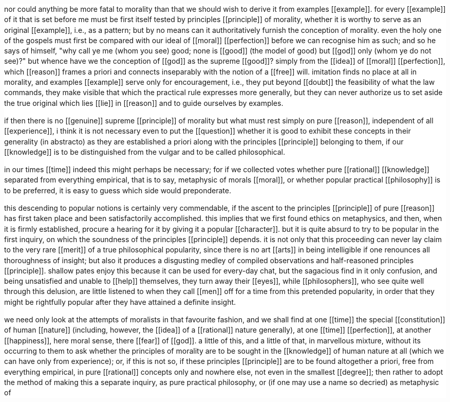 nor could anything be more fatal to morality than that we should
wish to derive it from examples [[example]]. for every [[example]] of it that is set
before me must be first itself tested by principles [[principle]] of morality,
whether it is worthy to serve as an original [[example]], i.e., as a
pattern; but by no means can it authoritatively furnish the conception
of morality. even the holy one of the gospels must first be compared
with our ideal of [[moral]] [[perfection]] before we can recognise him as
such; and so he says of himself, "why call ye me (whom you see)
good; none is [[good]] (the model of good) but [[god]] only (whom ye do not
see)?" but whence have we the conception of [[god]] as the supreme [[good]]?
simply from the [[idea]] of [[moral]] [[perfection]], which [[reason]] frames a priori
and connects inseparably with the notion of a [[free]] will. imitation
finds no place at all in morality, and examples [[example]] serve only for
encouragement, i.e., they put beyond [[doubt]] the feasibility of what the
law commands, they make visible that which the practical rule
expresses more generally, but they can never authorize us to set aside
the true original which lies [[lie]] in [[reason]] and to guide ourselves by
examples.

if then there is no [[genuine]] supreme [[principle]] of morality but what
must rest simply on pure [[reason]], independent of all [[experience]], i
think it is not necessary even to put the [[question]] whether it is
good to exhibit these concepts in their generality (in abstracto) as
they are established a priori along with the principles [[principle]] belonging to
them, if our [[knowledge]] is to be distinguished from the vulgar and to
be called philosophical.

in our times [[time]] indeed this might perhaps be necessary; for if we
collected votes whether pure [[rational]] [[knowledge]] separated from
everything empirical, that is to say, metaphysic of morals [[moral]], or whether
popular practical [[philosophy]] is to be preferred, it is easy to guess
which side would preponderate.

this descending to popular notions is certainly very commendable, if
the ascent to the principles [[principle]] of pure [[reason]] has first taken place
and been satisfactorily accomplished. this implies that we first found
ethics on metaphysics, and then, when it is firmly established,
procure a hearing for it by giving it a popular [[character]]. but it is
quite absurd to try to be popular in the first inquiry, on which the
soundness of the principles [[principle]] depends. it is not only that this
proceeding can never lay claim to the very rare [[merit]] of a true
philosophical popularity, since there is no art [[arts]] in being
intelligible if one renounces all thoroughness of insight; but also it
produces a disgusting medley of compiled observations and
half-reasoned principles [[principle]]. shallow pates enjoy this because it can be
used for every-day chat, but the sagacious find in it only
confusion, and being unsatisfied and unable to [[help]] themselves, they
turn away their [[eyes]], while [[philosophers]], who see quite well through
this delusion, are little listened to when they call [[men]] off for a
time from this pretended popularity, in order that they might be
rightfully popular after they have attained a definite insight.

we need only look at the attempts of moralists in that favourite
fashion, and we shall find at one [[time]] the special [[constitution]] of
human [[nature]] (including, however, the [[idea]] of a [[rational]] nature
generally), at one [[time]] [[perfection]], at another [[happiness]], here moral
sense, there [[fear]] of [[god]]. a little of this, and a little of that, in
marvellous mixture, without its occurring to them to ask whether the
principles of morality are to be sought in the [[knowledge]] of human
nature at all (which we can have only from experience); or, if this is
not so, if these principles [[principle]] are to be found altogether a priori,
free from everything empirical, in pure [[rational]] concepts only and
nowhere else, not even in the smallest [[degree]]; then rather to adopt
the method of making this a separate inquiry, as pure practical
philosophy, or (if one may use a name so decried) as metaphysic of